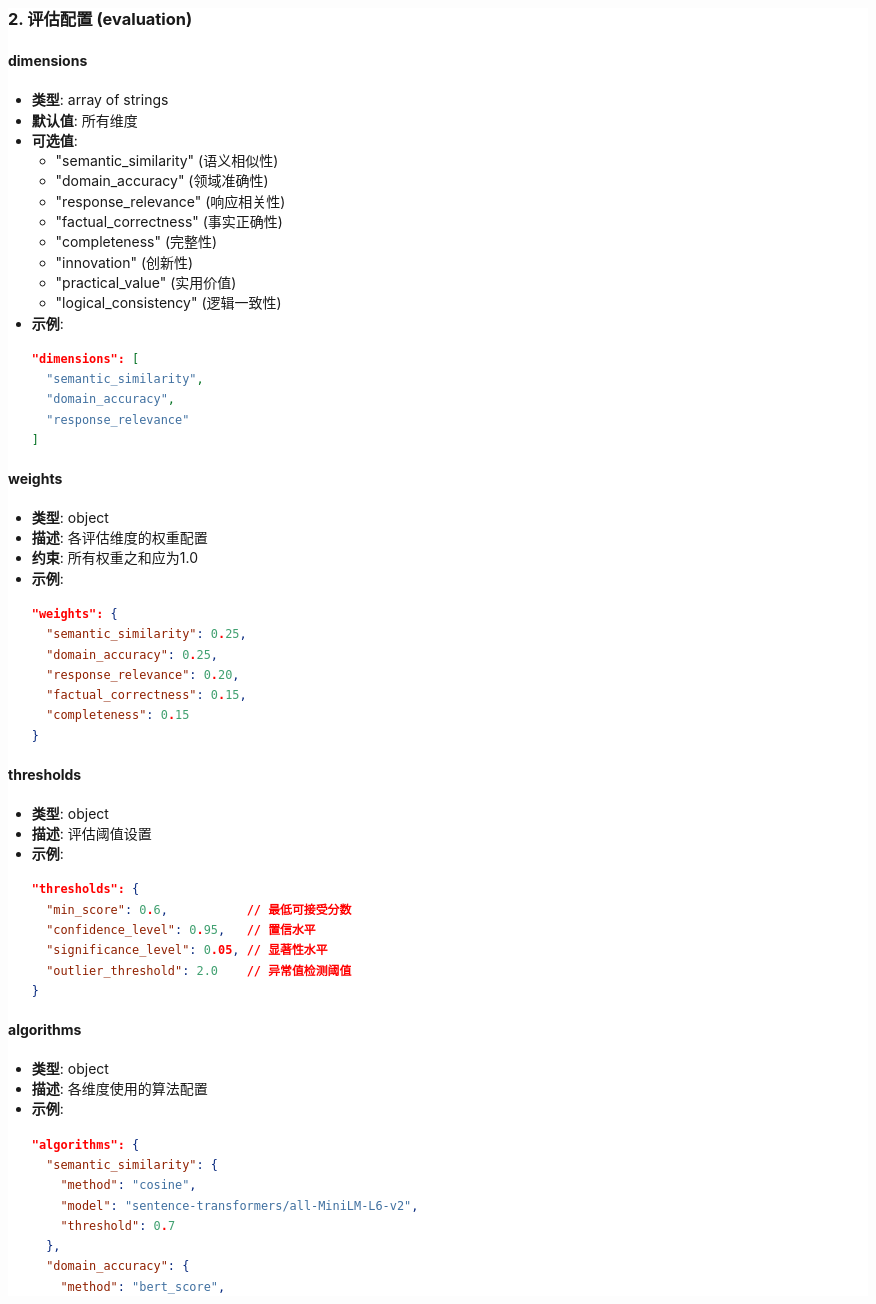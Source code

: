### 2. 评估配置 (evaluation)

#### dimensions
- **类型**: array of strings
- **默认值**: 所有维度
- **可选值**: 
  - "semantic_similarity" (语义相似性)
  - "domain_accuracy" (领域准确性)
  - "response_relevance" (响应相关性)
  - "factual_correctness" (事实正确性)
  - "completeness" (完整性)
  - "innovation" (创新性)
  - "practical_value" (实用价值)
  - "logical_consistency" (逻辑一致性)
- **示例**:
  ```json
  "dimensions": [
    "semantic_similarity",
    "domain_accuracy",
    "response_relevance"
  ]
  ```

#### weights
- **类型**: object
- **描述**: 各评估维度的权重配置
- **约束**: 所有权重之和应为1.0
- **示例**:
  ```json
  "weights": {
    "semantic_similarity": 0.25,
    "domain_accuracy": 0.25,
    "response_relevance": 0.20,
    "factual_correctness": 0.15,
    "completeness": 0.15
  }
  ```

#### thresholds
- **类型**: object
- **描述**: 评估阈值设置
- **示例**:
  ```json
  "thresholds": {
    "min_score": 0.6,           // 最低可接受分数
    "confidence_level": 0.95,   // 置信水平
    "significance_level": 0.05, // 显著性水平
    "outlier_threshold": 2.0    // 异常值检测阈值
  }
  ```

#### algorithms
- **类型**: object
- **描述**: 各维度使用的算法配置
- **示例**:
  ```json
  "algorithms": {
    "semantic_similarity": {
      "method": "cosine",
      "model": "sentence-transformers/all-MiniLM-L6-v2",
      "threshold": 0.7
    },
    "domain_accuracy": {
      "method": "bert_score",
  ```